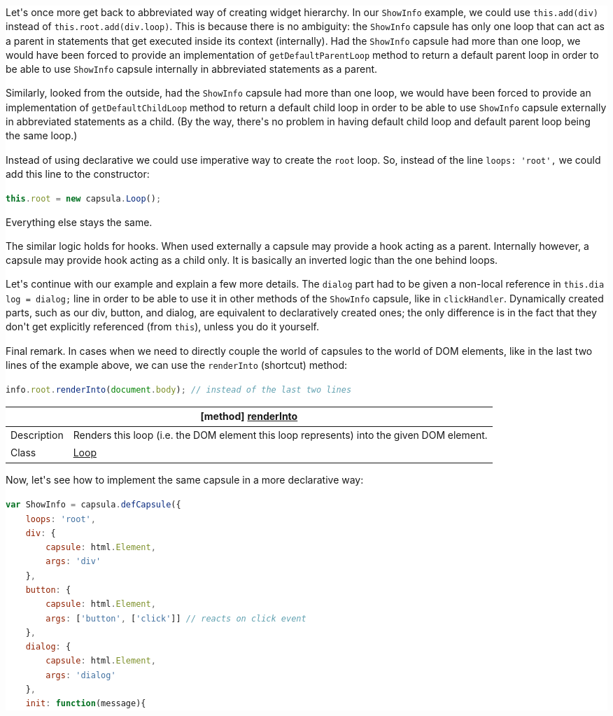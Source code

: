 Let's once more get back to abbreviated way of creating widget hierarchy. In our ```ShowInfo``` example, we could use ```this.add(div)``` instead of ```this.root.add(div.loop)```. This is because there is no ambiguity: the ```ShowInfo``` capsule has only one loop that can act as a parent in statements that get executed inside its context (internally). Had the ```ShowInfo``` capsule had more than one loop, we would have been forced to provide an implementation of ```getDefaultParentLoop``` method to return a default parent loop in order to be able to use ```ShowInfo``` capsule internally in abbreviated statements as a parent.

Similarly, looked from the outside, had the ```ShowInfo``` capsule had more than one loop, we would have been forced to provide an implementation of ```getDefaultChildLoop``` method to return a default child loop in order to be able to use ```ShowInfo``` capsule externally in abbreviated statements as a child. (By the way, there's no problem in having default child loop and default parent loop being the same loop.)

Instead of using declarative we could use imperative way to create the ```root``` loop. So, instead of the line ```loops: 'root',``` we could add this line to the constructor:

```js
this.root = new capsula.Loop();
```

Everything else stays the same.

The similar logic holds for hooks. When used externally a capsule may provide a hook acting as a parent. Internally however, a capsule may provide hook acting as a child only. It is basically an inverted logic than the one behind loops.

Let's continue with our example and explain a few more details. The ```dialog``` part had to be given a non-local reference in ```this.dialog = dialog;``` line in order to be able to use it in other methods of the ```ShowInfo``` capsule, like in ```clickHandler```. Dynamically created parts, such as our div, button, and dialog, are equivalent to declaratively created ones; the only difference is in the fact that they don't get explicitly referenced (from ```this```), unless you do it yourself.

Final remark. In cases when we need to directly couple the world of capsules to the world of DOM elements, like in the last two lines of the example above, we can use the ```renderInto``` (shortcut) method:

```js
info.root.renderInto(document.body); // instead of the last two lines
```

<table class="method">
<thead><tr><th colspan="2">[method] <a href="{{ "/api-reference/module-capsula.Loop.html" | relative_url }}#renderInto" target="_blank">renderInto</a></th></tr></thead>
<tbody>
<tr><td>Description</td><td>Renders this loop (i.e. the DOM element this loop represents) into the given DOM element.</td></tr>
<tr><td>Class</td><td> <a href="{{ "/api-reference/module-capsula.Loop.html" | relative_url }}" target="_blank">Loop</a></td></tr>
</tbody></table>

Now, let's see how to implement the same capsule in a more declarative way:


```js
var ShowInfo = capsula.defCapsule({
    loops: 'root',
    div: {
        capsule: html.Element,
        args: 'div'
    },
    button: {
        capsule: html.Element,
        args: ['button', ['click']] // reacts on click event
    },
    dialog: {
        capsule: html.Element,
        args: 'dialog'
    },
    init: function(message){
```